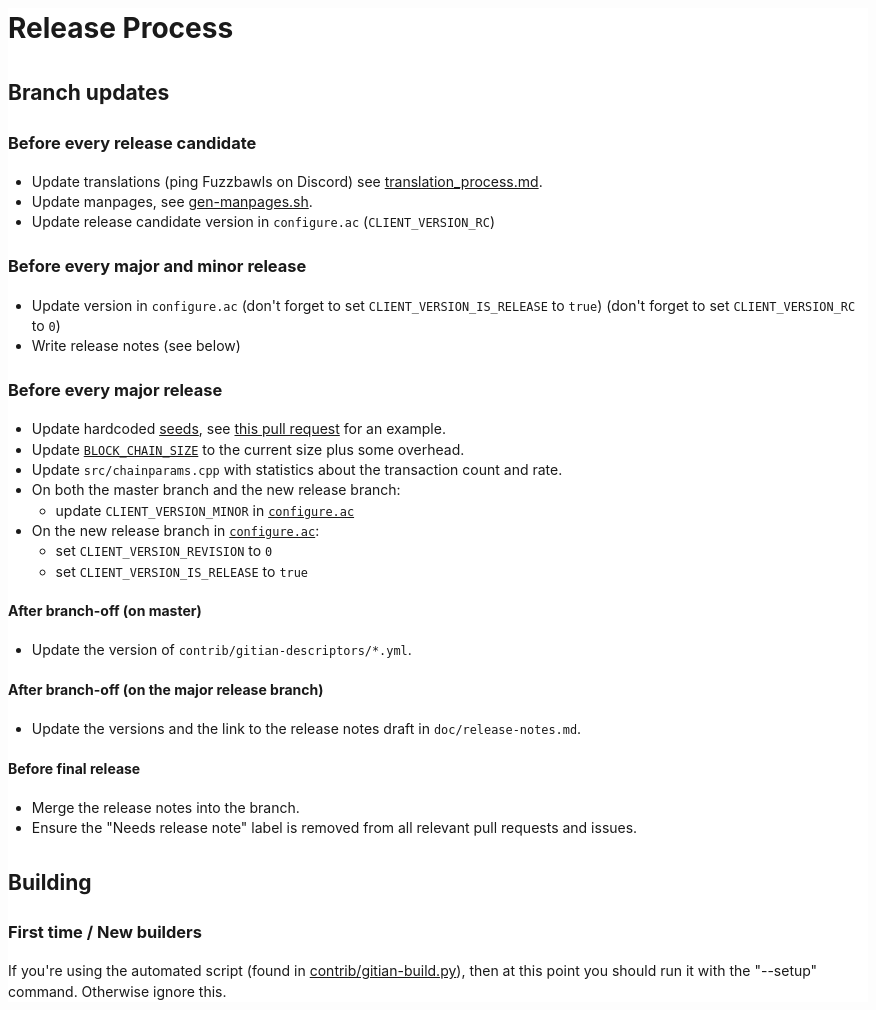 Release Process
====================

## Branch updates

### Before every release candidate

* Update translations (ping Fuzzbawls on Discord) see [translation_process.md](https://github.com/AllForOneBusiness-Project/AllForOneBusiness/blob/master/doc/translation_process.md#synchronising-translations).
* Update manpages, see [gen-manpages.sh](https://github.com/allforonebusiness-project/allforonebusiness/blob/master/contrib/devtools/README.md#gen-manpagessh).
* Update release candidate version in `configure.ac` (`CLIENT_VERSION_RC`)

### Before every major and minor release

* Update version in `configure.ac` (don't forget to set `CLIENT_VERSION_IS_RELEASE` to `true`) (don't forget to set `CLIENT_VERSION_RC` to `0`)
* Write release notes (see below)

### Before every major release

* Update hardcoded [seeds](/contrib/seeds/README.md), see [this pull request](https://github.com/bitcoin/bitcoin/pull/7415) for an example.
* Update [`BLOCK_CHAIN_SIZE`](/src/qt/intro.cpp) to the current size plus some overhead.
* Update `src/chainparams.cpp` with statistics about the transaction count and rate.
* On both the master branch and the new release branch:
  - update `CLIENT_VERSION_MINOR` in [`configure.ac`](../configure.ac)
* On the new release branch in [`configure.ac`](../configure.ac):
  - set `CLIENT_VERSION_REVISION` to `0`
  - set `CLIENT_VERSION_IS_RELEASE` to `true`


#### After branch-off (on master)

- Update the version of `contrib/gitian-descriptors/*.yml`.

#### After branch-off (on the major release branch)

- Update the versions and the link to the release notes draft in `doc/release-notes.md`.

#### Before final release

- Merge the release notes into the branch.
- Ensure the "Needs release note" label is removed from all relevant pull requests and issues.


## Building

### First time / New builders

If you're using the automated script (found in [contrib/gitian-build.py](/contrib/gitian-build.py)), then at this point you should run it with the "--setup" command. Otherwise ignore this.

